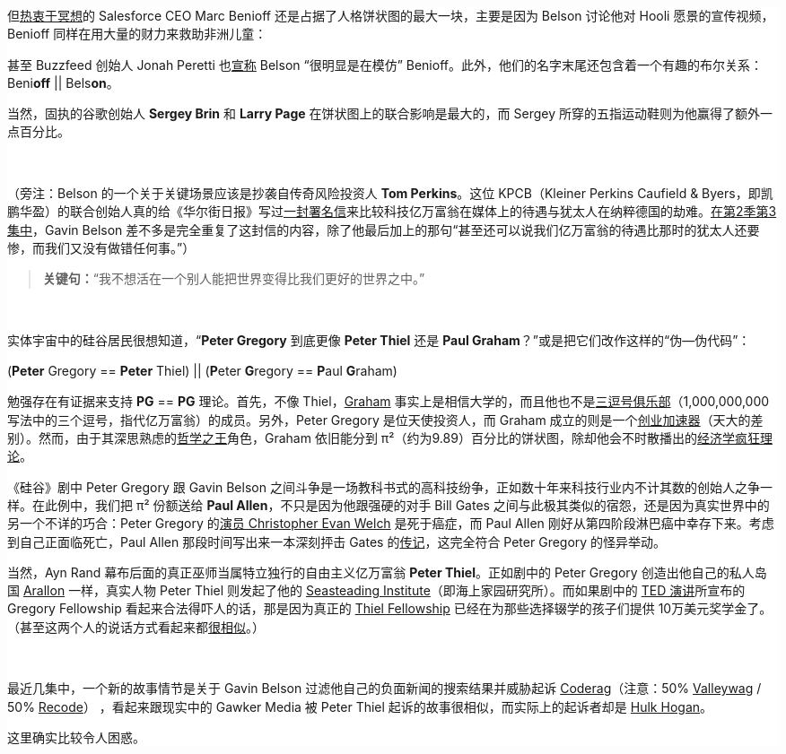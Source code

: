 但[热衷于冥想](http://www.ceo.com/leadership_and_management/why-marc-benioff-thinks-every-leader-should-meditate/)的 Salesforce CEO Marc Benioff 还是占据了人格饼状图的最大一块，主要是因为 Belson 讨论他对 Hooli 愿景的宣传视频，Benioff 同样在用大量的财力来救助非洲儿童：

<embed src="http://static.video.qq.com/TPout.swf?auto=1&vid=m0311c7q9l1" quality="high" width="640" height="420" align="middle" allowScriptAccess="sameDomain" allowFullscreen="true" type="application/x-shockwave-flash"></embed>

甚至 Buzzfeed 创始人 Jonah Peretti 也[宣称](https://www.buzzfeed.com/jacelacob/hbos-silicon-valley-reviewed-by-buzzfeed-jonah-peretti) Belson “很明显是在模仿” Benioff。此外，他们的名字末尾还包含着一个有趣的布尔关系：Beni**off** || Bels**on**。

当然，固执的谷歌创始人 **Sergey Brin** 和 **Larry Page** 在饼状图上的联合影响是最大的，而 Sergey 所穿的五指运动鞋则为他赢得了额外一点百分比。

<img src="http://cdn.geekview.cn/ueditor/php/upload/image/20160704/1467635867394163.jpg" alt="" />

（旁注：Belson 的一个关于关键场景应该是抄袭自传奇风险投资人 **Tom Perkins**。这位 KPCB（Kleiner Perkins Caufield & Byers，即凯鹏华盈）的联合创始人真的给《华尔街日报》写过[一封署名信](http://www.wsj.com/articles/SB10001424052702304549504579316913982034286)来比较科技亿万富翁在媒体上的待遇与犹太人在纳粹德国的劫难。[在第2季第3集中](https://www.youtube.com/watch?v=qC9D-paXcHU)，Gavin Belson 差不多是完全重复了这封信的内容，除了他最后加上的那句“甚至还可以说我们亿万富翁的待遇比那时的犹太人还要惨，而我们又没有做错任何事。”）

> **关键句：**“我不想活在一个别人能把世界变得比我们更好的世界之中。”

<img src="http://cdn.geekview.cn/ueditor/php/upload/image/20160704/1467635904280010.gif" alt="" />

实体宇宙中的硅谷居民很想知道，“**Peter Gregory** 到底更像 **Peter Thiel** 还是 **Paul Graham**？”或是把它们改作这样的“伪—伪代码”：

(**Peter** Gregory == **Peter** Thiel) || (**P**eter **G**regory == **P**aul **G**raham)

勉强存在有证据来支持 **PG** == **PG** 理论。首先，不像 Thiel，[Graham](http://www.paulgraham.com/college.html) 事实上是相信大学的，而且他也不是[三逗号俱乐部](https://www.youtube.com/watch?v=xzMUrB-Um1Y)（1,000,000,000写法中的三个逗号，指代亿万富翁）的成员。另外，Peter Gregory 是位天使投资人，而 Graham 成立的则是一个[创业加速器](https://www.ycombinator.com/)（天大的差别）。然而，由于其深思熟虑的[哲学之王](http://www.paulgraham.com/hackpaint.html)角色，Graham 依旧能分到 π²（约为9.89）百分比的饼状图，除却他会不时散播出的[经济学疯狂理论](https://medium.com/newco/an-open-letter-to-paul-graham-3d4f3369fe76#.vclii3emx)。

《硅谷》剧中 Peter Gregory 跟 Gavin Belson 之间斗争是一场教科书式的高科技纷争，正如数十年来科技行业内不计其数的创始人之争一样。在此例中，我们把 π² 份额送给 **Paul Allen**，不只是因为他跟强硬的对手 Bill Gates 之间与此极其类似的宿怨，还是因为真实世界中的另一个不详的巧合：Peter Gregory 的[演员 Christopher Evan Welch](https://en.wikipedia.org/wiki/Christopher_Evan_Welch) 是死于癌症，而 Paul Allen 刚好从第四阶段淋巴癌中幸存下来。考虑到自己正面临死亡，Paul Allen 那段时间写出来一本深刻抨击 Gates 的[传记](https://www.youtube.com/watch?v=4IM0SvIiMI4)，这完全符合 Peter Gregory 的怪异举动。

当然，Ayn Rand 幕布后面的真正巫师当属特立独行的自由主义亿万富翁 **Peter Thiel**。正如剧中的 Peter Gregory 创造出他自己的私人岛国 [Arallon](https://www.youtube.com/watch?v=5UBdrMTxsvs) 一样，真实人物 Peter Thiel 则发起了他的 [Seasteading Institute](http://www.seasteading.org/)（即海上家园研究所）。而如果剧中的 [TED 演讲](https://www.youtube.com/watch?v=eIAvB_pZ-6Q)所宣布的 Gregory Fellowship 看起来合法得吓人的话，那是因为真正的 [Thiel Fellowship](http://thielfellowship.org/) 已经在为那些选择辍学的孩子们提供 10万美元奖学金了。（甚至这两个人的说话方式看起来都[很相似](https://www.youtube.com/watch?v=HOB7nezuQ7g)。）

<img src="http://cdn.geekview.cn/ueditor/php/upload/image/20160704/1467635962377331.jpg" alt="" />

最近几集中，一个新的故事情节是关于 Gavin Belson 过滤他自己的负面新闻的搜索结果并威胁起诉 [Coderag](http://www.coderag.com/)（注意：50% [Valleywag](http://valleywag.gawker.com/) / 50% [Recode](http://www.recode.net/)） ，看起来跟现实中的 Gawker Media 被 Peter Thiel 起诉的故事很相似，而实际上的起诉者却是 [Hulk Hogan](http://www.nytimes.com/2016/05/25/business/dealbook/peter-thiel-is-said-to-bankroll-hulk-hogans-suit-against-gawker.html)。

这里确实比较令人困惑。

